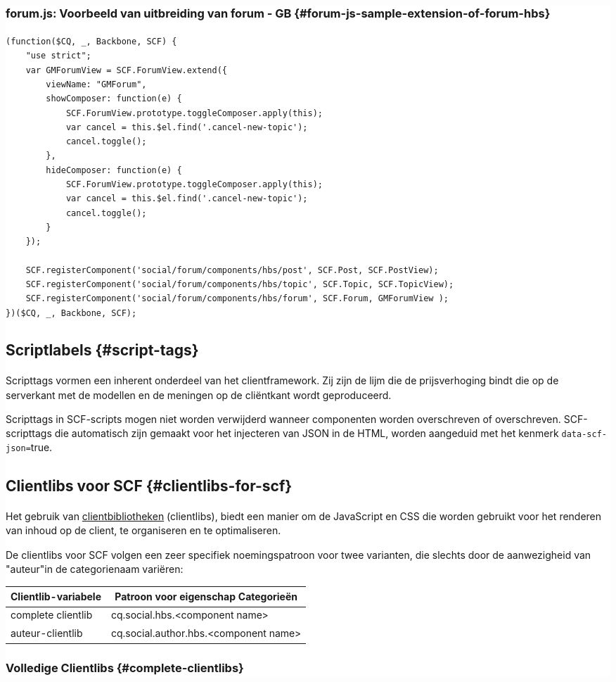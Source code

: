 ### forum.js: Voorbeeld van uitbreiding van forum - GB  {#forum-js-sample-extension-of-forum-hbs}

```xml
(function($CQ, _, Backbone, SCF) {
    "use strict";
    var GMForumView = SCF.ForumView.extend({
        viewName: "GMForum",
        showComposer: function(e) {
            SCF.ForumView.prototype.toggleComposer.apply(this);
            var cancel = this.$el.find('.cancel-new-topic');
            cancel.toggle();
        },
        hideComposer: function(e) {
            SCF.ForumView.prototype.toggleComposer.apply(this);
            var cancel = this.$el.find('.cancel-new-topic');
            cancel.toggle();
        }
    });

    SCF.registerComponent('social/forum/components/hbs/post', SCF.Post, SCF.PostView);
    SCF.registerComponent('social/forum/components/hbs/topic', SCF.Topic, SCF.TopicView);
    SCF.registerComponent('social/forum/components/hbs/forum', SCF.Forum, GMForumView );
})($CQ, _, Backbone, SCF);
```

## Scriptlabels {#script-tags}

Scripttags vormen een inherent onderdeel van het clientframework. Zij zijn de lijm die de prijsverhoging bindt die op de serverkant met de modellen en de meningen op de cliëntkant wordt geproduceerd.

Scripttags in SCF-scripts mogen niet worden verwijderd wanneer componenten worden overschreven of overschreven. SCF-scripttags die automatisch zijn gemaakt voor het injecteren van JSON in de HTML, worden aangeduid met het kenmerk `data-scf-json=`true.

## Clientlibs voor SCF {#clientlibs-for-scf}

Het gebruik van [clientbibliotheken](../../help/sites-developing/clientlibs.md) (clientlibs), biedt een manier om de JavaScript en CSS die worden gebruikt voor het renderen van inhoud op de client, te organiseren en te optimaliseren.

De clientlibs voor SCF volgen een zeer specifiek noemingspatroon voor twee varianten, die slechts door de aanwezigheid van &quot;auteur&quot;in de categorienaam variëren:

| Clientlib-variabele | Patroon voor eigenschap Categorieën |
|--- |--- |
| complete clientlib | cq.social.hbs.&lt;component name> |
| auteur-clientlib | cq.social.author.hbs.&lt;component name> |

### Volledige Clientlibs {#complete-clientlibs}
